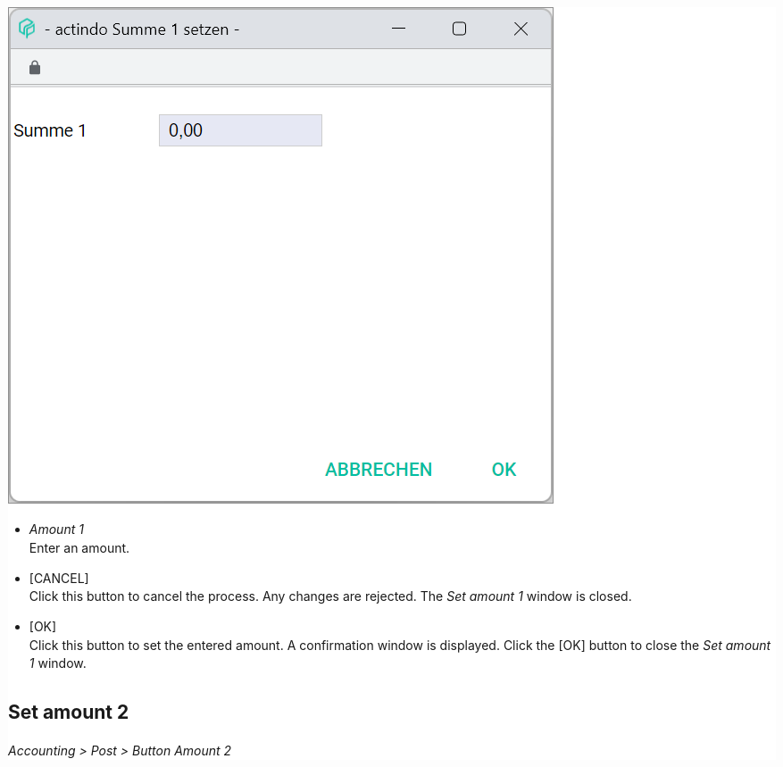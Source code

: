![Post](../../Assets/Screenshots/RetailSuiteAccounting/Book/SetAmount1.png "[Post]")

- *Amount 1*  
  Enter an amount.

- [CANCEL]  
  Click this button to cancel the process. Any changes are rejected. The *Set amount 1* window is closed.

- [OK]  
  Click this button to set the entered amount. A confirmation window is displayed. Click the [OK] button to close the *Set amount 1* window.



## Set amount 2

*Accounting > Post > Button Amount 2*


[comment]: <> (Terminologie: lieber Sum oder Total? amount beinhaltet nicht, dass hier eine Summe, also der Gesamtbetrag aus meherer Beträgen aufgeführt wird...)
[comment]: <> (Wann wird der button angezeigt? Bei mir wird er nicht angezeigt - und im Screeshot auch nicht. Muss ein bestimmtes Plugin installiert sein?)
[comment]: <> (Bug? Should the actual posting period -month/journal- be shown here?)
[comment]: <> (Bug? Should the actual posting period -month/journal- be shown here?)
[comment]: <> (Check terminology -> hier ist überall von partial posting die Rede, im Operation part steht aber überall split posting -> einheitlich!)
[comment]: <> (Wann wird der button angezeigt? Bei mir wird er nicht angezeigt - und im Screeshot auch nicht. Muss ein bestimmtes Plugin installiert sein?)
[comment]: <> (Wann wird der button angezeigt? Bei mir wird er nicht angezeigt - und im Screeshot auch nicht. Muss ein bestimmtes Plugin installiert sein?)
  [comment]: <> (Wann wird der ordner angezeigt? Bei mir wird er nicht angezeigt. Muss ein bestimmtes Plugin installiert sein?)
[comment]: <> (Felder z.T. übernommen aus 03a_Import Select file)
[comment]: <> (Wann wird der button angezeigt? Bei mir wird er nicht angezeigt - und im Screeshot auch nicht. Muss ein bestimmtes Plugin installiert sein?)
[comment]: <> (Are there any statuses? Never displayed any status)
[comment]: <> (Possible that the column values of remarks and status are accidentally reversed? Possible remarks: Uploading..., OK., File x already exists!, Upload cancelled by user.)
[comment]: <> (Button ist überflüssig, da der Upload automatisch startet.-> entfernen? Oder gibt es eine Einstellung, dass der Upload nicht automatisch startet?)